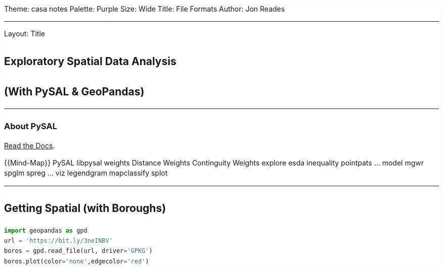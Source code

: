 Theme: casa notes
Palette: Purple
Size: Wide
Title: File Formats
Author: Jon Reades

---
Layout: Title
## Exploratory Spatial Data Analysis
## (With PySAL & GeoPandas)

---
### About PySAL
[Read the Docs](https://pysal.org/documentation).

{{Mind-Map}}
PySAL
	libpysal
		weights
			Distance Weights
			Continguity Weights
	explore
		esda
		inequality
		pointpats
		...
	model
		mgwr
		spglm
		spreg
		...
	viz
		legendgram
		mapclassify
		splot

---
## Getting Spatial (with Boroughs)

```python
import geopandas as gpd
url = 'https://bit.ly/3neINBV'
boros = gpd.read_file(url, driver='GPKG')
boros.plot(color='none',edgecolor='red')
```
